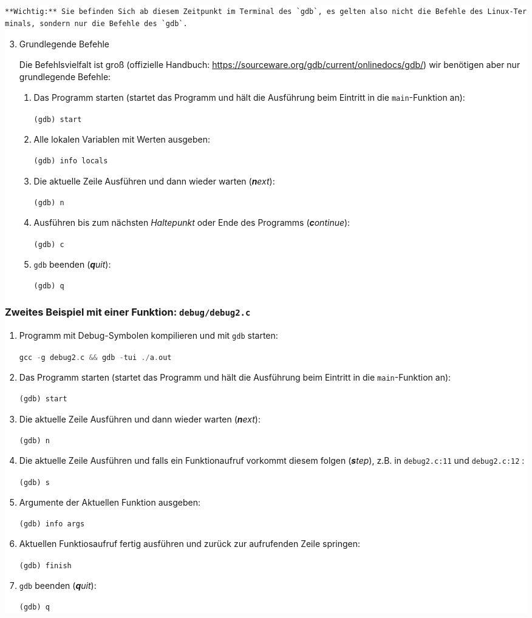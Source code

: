     **Wichtig:** Sie befinden Sich ab diesem Zeitpunkt im Terminal des `gdb`, es gelten also nicht die Befehle des Linux-Terminals, sondern nur die Befehle des `gdb`.
3. Grundlegende Befehle

    Die Befehlsvielfalt ist groß (offizielle Handbuch: https://sourceware.org/gdb/current/onlinedocs/gdb/) wir benötigen aber nur grundlegende Befehle:

    1. Das Programm starten (startet das Programm und hält die Ausführung beim Eintritt in die `main`-Funktion an):
        ```shell
        (gdb) start
        ```
    2. Alle lokalen Variablen mit Werten ausgeben:
        ```shell
        (gdb) info locals
        ```        
    3. Die aktuelle Zeile Ausführen und dann wieder warten (***n**ext*):
        ```shell
        (gdb) n
        ```
    4. Ausführen bis zum nächsten *Haltepunkt*  oder Ende des Programms (***c**ontinue*):
        ```shell
        (gdb) c
        ```
    5. `gdb` beenden (***q**uit*):
        ```shell
        (gdb) q
        ```

### Zweites Beispiel mit einer Funktion: `debug/debug2.c`

1. Programm mit Debug-Symbolen kompilieren und mit `gdb` starten:
    ```c
    gcc -g debug2.c && gdb -tui ./a.out
    ```
2. Das Programm starten (startet das Programm und hält die Ausführung beim Eintritt in die `main`-Funktion an):
    ```shell
    (gdb) start
    ```
3. Die aktuelle Zeile Ausführen und dann wieder warten (***n**ext*):
    ```shell
    (gdb) n
    ```
4.  Die aktuelle Zeile Ausführen und falls ein Funktionaufruf vorkommt diesem folgen (***s**tep*), z.B. in `debug2.c:11` und `debug2.c:12` :
    ```shell
    (gdb) s
    ```    
5.  Argumente der Aktuellen Funktion ausgeben:
    ```shell
    (gdb) info args
    ```       
6.  Aktuellen Funktiosaufruf fertig ausführen und zurück zur aufrufenden Zeile springen:
    ```shell
    (gdb) finish
    ```    
7. `gdb` beenden (***q**uit*):
    ```shell
    (gdb) q
    ```
